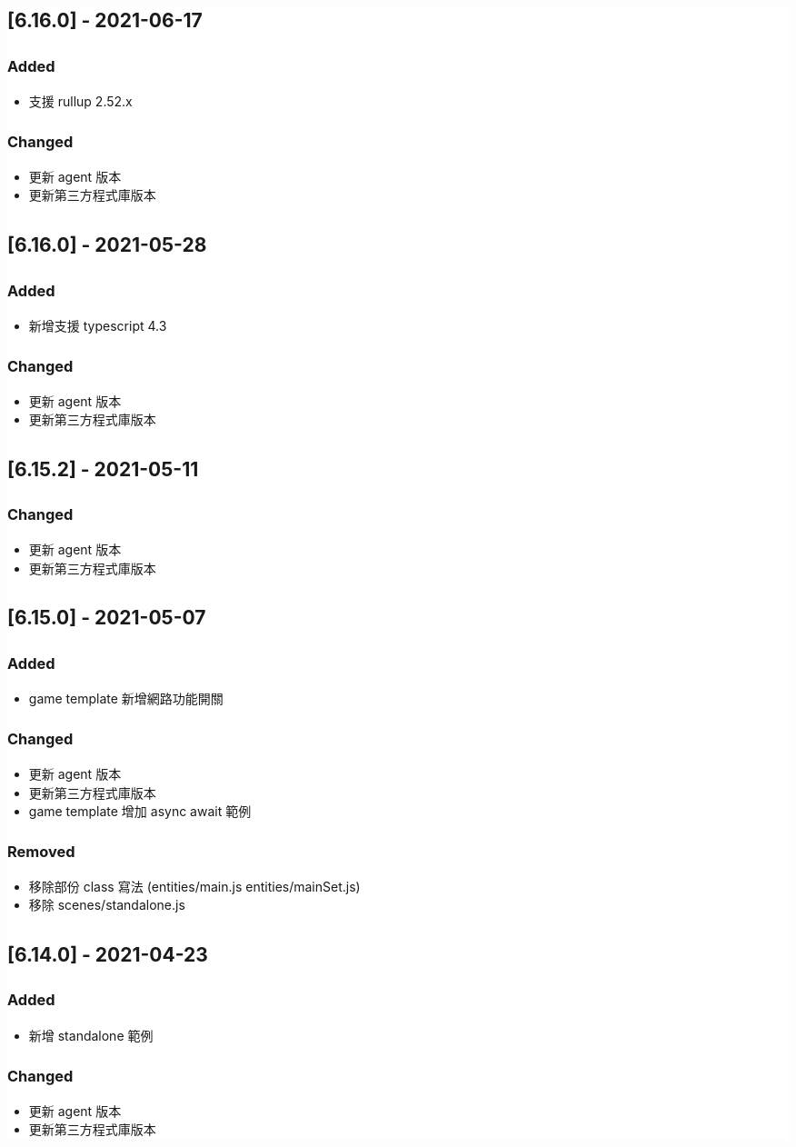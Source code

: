 ## [6.16.0] - 2021-06-17
### Added
- 支援 rullup 2.52.x

### Changed
- 更新 agent 版本
- 更新第三方程式庫版本

## [6.16.0] - 2021-05-28
### Added
- 新增支援 typescript 4.3

### Changed
- 更新 agent 版本
- 更新第三方程式庫版本

## [6.15.2] - 2021-05-11
### Changed
- 更新 agent 版本
- 更新第三方程式庫版本

## [6.15.0] - 2021-05-07
### Added
- game template 新增網路功能開關

### Changed
- 更新 agent 版本
- 更新第三方程式庫版本
- game template 增加 async await 範例

### Removed
- 移除部份 class 寫法 (entities/main.js entities/mainSet.js)
- 移除 scenes/standalone.js


## [6.14.0] - 2021-04-23
### Added
- 新增 standalone 範例

### Changed
- 更新 agent 版本
- 更新第三方程式庫版本
